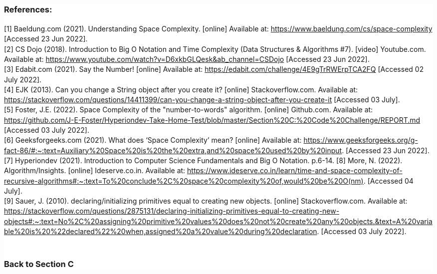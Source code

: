 



### References:

[1] Baeldung.com (2021). Understanding Space Complexity. [online] Available at: https://www.baeldung.com/cs/space-complexity [Accessed 23 Jun 2022].<br />
[2] CS Dojo (2018). Introduction to Big O Notation and Time Complexity (Data Structures & Algorithms #7). [video] Youtube.com. Available at: https://www.youtube.com/watch?v=D6xkbGLQesk&ab_channel=CSDojo [Accessed 23 Jun 2022].<br />
[3] Edabit.com (2021). Say the Number! [online] Available at: https://edabit.com/challenge/4E9gTrRWErpTCA2FQ [Accessed 02 July 2022].<br /> 
[4] EJK (2013). Can you change a String object after you create it? [online] Stackoverflow.com. Available at: https://stackoverflow.com/questions/14411399/can-you-change-a-string-object-after-you-create-it [Accessed 03 July].<br />
[5] Foster, J.E. (2022). Space Complexity of the "number-to-words" algorithm. [online] Github.com. Available at: https://github.com/J-E-Foster/Hyperiondev-Take-Home-Test/blob/master/Section%20C:%20Code%20Challenge/REPORT.md [Accessed 03 July 2022].<br />
[6] Geeksforgeeks.com (2021). What does ‘Space Complexity’ mean? [online] Available at: https://www.geeksforgeeks.org/g-fact-86/#:~:text=Auxiliary%20Space%20is%20the%20extra,and%20space%20used%20by%20input. [Accessed 23 Jun 2022].<br />
[7] Hyperiondev (2021). Introduction to Computer Science Fundamentals and Big O Notation. p.6-14.
[8] More, N. (2022). Algorithm/Insights. [online] Ideserve.co.in. Available at: https://www.ideserve.co.in/learn/time-and-space-complexity-of-recursive-algorithms#:~:text=To%20conclude%2C%20space%20complexity%20of,would%20be%20O(nm). [Accessed 04 July].<br />
[9] Sauer, J. (2010). declaring/initializing primitives equal to creating new objects. [online] Stackoverflow.com. Available at: https://stackoverflow.com/questions/2875131/declaring-initializing-primitives-equal-to-creating-new-objects#:~:text=No%2C%20assigning%20primitive%20values%20does%20not%20create%20any%20objects.&text=A%20variable%20is%20%22declared%22%20when,assigned%20a%20value%20during%20declaration. [Accessed 03 July 2022].<br /><br />



### Back to Section C
